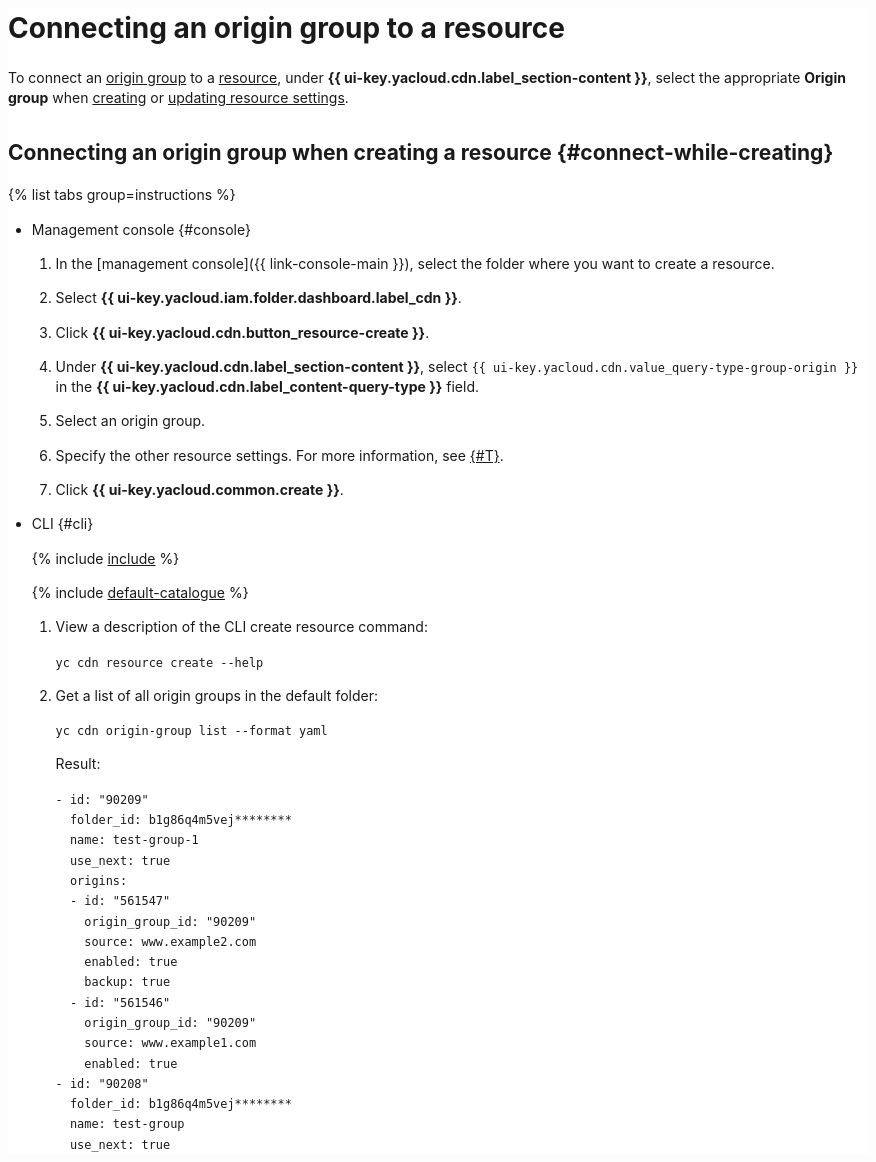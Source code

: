 # Connecting an origin group to a resource

To connect an [origin group](../../concepts/origins.md#groups) to a [resource](../../concepts/resource.md), under **{{ ui-key.yacloud.cdn.label_section-content }}**, select the appropriate **Origin group** when [creating](../resources/create-resource.md) or [updating resource settings](../resources/configure-basics.md).

## Connecting an origin group when creating a resource {#connect-while-creating}

{% list tabs group=instructions %}

- Management console {#console}
  
  1. In the [management console]({{ link-console-main }}), select the folder where you want to create a resource.

  1. Select **{{ ui-key.yacloud.iam.folder.dashboard.label_cdn }}**.

  1. Click **{{ ui-key.yacloud.cdn.button_resource-create }}**.

  1. Under **{{ ui-key.yacloud.cdn.label_section-content }}**, select `{{ ui-key.yacloud.cdn.value_query-type-group-origin }}` in the **{{ ui-key.yacloud.cdn.label_content-query-type }}** field.

  1. Select an origin group.

  1. Specify the other resource settings. For more information, see [{#T}](../resources/create-resource.md).

  1. Click **{{ ui-key.yacloud.common.create }}**.

- CLI {#cli}

  {% include [include](../../../_includes/cli-install.md) %}

  {% include [default-catalogue](../../../_includes/default-catalogue.md) %}

  1. View a description of the CLI create resource command:

     ```
     yc cdn resource create --help
     ```
  
  1. Get a list of all origin groups in the default folder:

     ```
     yc cdn origin-group list --format yaml
     ```

     Result:

     ```
     - id: "90209"
       folder_id: b1g86q4m5vej********
       name: test-group-1
       use_next: true
       origins:
       - id: "561547"
         origin_group_id: "90209"
         source: www.example2.com
         enabled: true
         backup: true
       - id: "561546"
         origin_group_id: "90209"
         source: www.example1.com
         enabled: true
     - id: "90208"
       folder_id: b1g86q4m5vej********
       name: test-group
       use_next: true